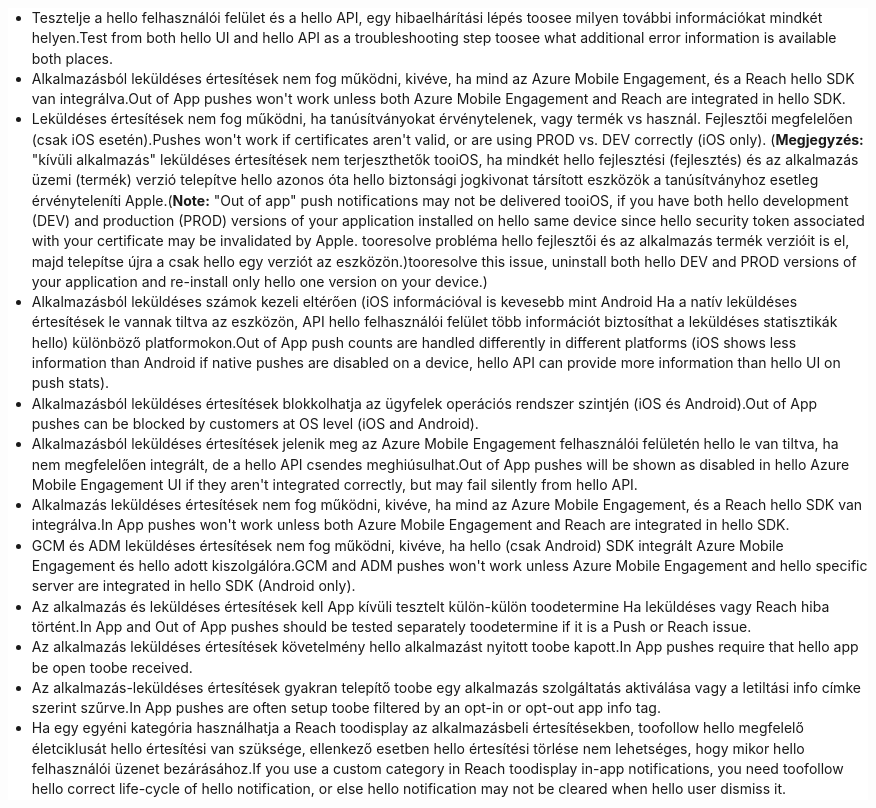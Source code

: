 * <span data-ttu-id="9cb5a-111">Tesztelje a hello felhasználói felület és a hello API, egy hibaelhárítási lépés toosee milyen további információkat mindkét helyen.</span><span class="sxs-lookup"><span data-stu-id="9cb5a-111">Test from both hello UI and hello API as a troubleshooting step toosee what additional error information is available both places.</span></span>
* <span data-ttu-id="9cb5a-112">Alkalmazásból leküldéses értesítések nem fog működni, kivéve, ha mind az Azure Mobile Engagement, és a Reach hello SDK van integrálva.</span><span class="sxs-lookup"><span data-stu-id="9cb5a-112">Out of App pushes won't work unless both Azure Mobile Engagement and Reach are integrated in hello SDK.</span></span>
* <span data-ttu-id="9cb5a-113">Leküldéses értesítések nem fog működni, ha tanúsítványokat érvénytelenek, vagy termék vs használ. Fejlesztői megfelelően (csak iOS esetén).</span><span class="sxs-lookup"><span data-stu-id="9cb5a-113">Pushes won't work if certificates aren't valid, or are using PROD vs. DEV correctly (iOS only).</span></span> <span data-ttu-id="9cb5a-114">(**Megjegyzés:** "kívüli alkalmazás" leküldéses értesítések nem terjeszthetők tooiOS, ha mindkét hello fejlesztési (fejlesztés) és az alkalmazás üzemi (termék) verzió telepítve hello azonos óta hello biztonsági jogkivonat társított eszközök a tanúsítványhoz esetleg érvényteleníti Apple.</span><span class="sxs-lookup"><span data-stu-id="9cb5a-114">(**Note:** "Out of app" push notifications may not be delivered tooiOS, if you have both hello development (DEV) and production (PROD) versions of your application installed on hello same device since hello security token associated with your certificate may be invalidated by Apple.</span></span> <span data-ttu-id="9cb5a-115">tooresolve probléma hello fejlesztői és az alkalmazás termék verzióit is el, majd telepítse újra a csak hello egy verziót az eszközön.)</span><span class="sxs-lookup"><span data-stu-id="9cb5a-115">tooresolve this issue, uninstall both hello DEV and PROD versions of your application and re-install only hello one version on your device.)</span></span>
* <span data-ttu-id="9cb5a-116">Alkalmazásból leküldéses számok kezeli eltérően (iOS információval is kevesebb mint Android Ha a natív leküldéses értesítések le vannak tiltva az eszközön, API hello felhasználói felület több információt biztosíthat a leküldéses statisztikák hello) különböző platformokon.</span><span class="sxs-lookup"><span data-stu-id="9cb5a-116">Out of App push counts are handled differently in different platforms (iOS shows less information than Android if native pushes are disabled on a device, hello API can provide more information than hello UI on push stats).</span></span>
* <span data-ttu-id="9cb5a-117">Alkalmazásból leküldéses értesítések blokkolhatja az ügyfelek operációs rendszer szintjén (iOS és Android).</span><span class="sxs-lookup"><span data-stu-id="9cb5a-117">Out of App pushes can be blocked by customers at OS level (iOS and Android).</span></span>
* <span data-ttu-id="9cb5a-118">Alkalmazásból leküldéses értesítések jelenik meg az Azure Mobile Engagement felhasználói felületén hello le van tiltva, ha nem megfelelően integrált, de a hello API csendes meghiúsulhat.</span><span class="sxs-lookup"><span data-stu-id="9cb5a-118">Out of App pushes will be shown as disabled in hello Azure Mobile Engagement UI if they aren't integrated correctly, but may fail silently from hello API.</span></span>
* <span data-ttu-id="9cb5a-119">Alkalmazás leküldéses értesítések nem fog működni, kivéve, ha mind az Azure Mobile Engagement, és a Reach hello SDK van integrálva.</span><span class="sxs-lookup"><span data-stu-id="9cb5a-119">In App pushes won't work unless both Azure Mobile Engagement and Reach are integrated in hello SDK.</span></span>
* <span data-ttu-id="9cb5a-120">GCM és ADM leküldéses értesítések nem fog működni, kivéve, ha hello (csak Android) SDK integrált Azure Mobile Engagement és hello adott kiszolgálóra.</span><span class="sxs-lookup"><span data-stu-id="9cb5a-120">GCM and ADM pushes won't work unless Azure Mobile Engagement and hello specific server are integrated in hello SDK (Android only).</span></span>
* <span data-ttu-id="9cb5a-121">Az alkalmazás és leküldéses értesítések kell App kívüli tesztelt külön-külön toodetermine Ha leküldéses vagy Reach hiba történt.</span><span class="sxs-lookup"><span data-stu-id="9cb5a-121">In App and Out of App pushes should be tested separately toodetermine if it is a Push or Reach issue.</span></span>
* <span data-ttu-id="9cb5a-122">Az alkalmazás leküldéses értesítések követelmény hello alkalmazást nyitott toobe kapott.</span><span class="sxs-lookup"><span data-stu-id="9cb5a-122">In App pushes require that hello app be open toobe received.</span></span>
* <span data-ttu-id="9cb5a-123">Az alkalmazás-leküldéses értesítések gyakran telepítő toobe egy alkalmazás szolgáltatás aktiválása vagy a letiltási info címke szerint szűrve.</span><span class="sxs-lookup"><span data-stu-id="9cb5a-123">In App pushes are often setup toobe filtered by an opt-in or opt-out app info tag.</span></span>
* <span data-ttu-id="9cb5a-124">Ha egy egyéni kategória használhatja a Reach toodisplay az alkalmazásbeli értesítésekben, toofollow hello megfelelő életciklusát hello értesítési van szüksége, ellenkező esetben hello értesítési törlése nem lehetséges, hogy mikor hello felhasználói üzenet bezárásához.</span><span class="sxs-lookup"><span data-stu-id="9cb5a-124">If you use a custom category in Reach toodisplay in-app notifications, you need toofollow hello correct life-cycle of hello notification, or else hello notification may not be cleared when hello user dismiss it.</span></span>